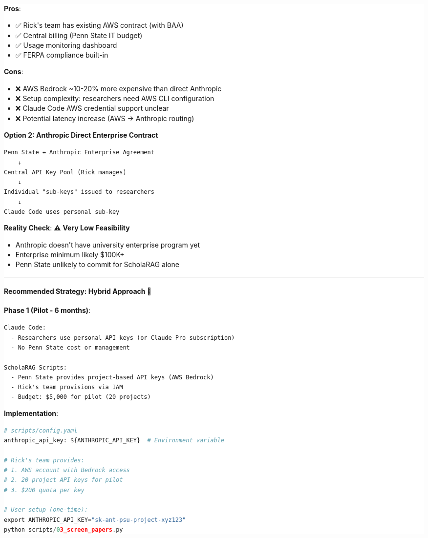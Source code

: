**Pros**:
- ✅ Rick's team has existing AWS contract (with BAA)
- ✅ Central billing (Penn State IT budget)
- ✅ Usage monitoring dashboard
- ✅ FERPA compliance built-in

**Cons**:
- ❌ AWS Bedrock ~10-20% more expensive than direct Anthropic
- ❌ Setup complexity: researchers need AWS CLI configuration
- ❌ Claude Code AWS credential support unclear
- ❌ Potential latency increase (AWS → Anthropic routing)

**Option 2: Anthropic Direct Enterprise Contract**
```
Penn State ↔ Anthropic Enterprise Agreement
    ↓
Central API Key Pool (Rick manages)
    ↓
Individual "sub-keys" issued to researchers
    ↓
Claude Code uses personal sub-key
```

**Reality Check**: ⚠️ **Very Low Feasibility**
- Anthropic doesn't have university enterprise program yet
- Enterprise minimum likely $100K+
- Penn State unlikely to commit for ScholaRAG alone

---

#### **Recommended Strategy: Hybrid Approach** 🎯

**Phase 1 (Pilot - 6 months)**:
```
Claude Code:
  - Researchers use personal API keys (or Claude Pro subscription)
  - No Penn State cost or management

ScholaRAG Scripts:
  - Penn State provides project-based API keys (AWS Bedrock)
  - Rick's team provisions via IAM
  - Budget: $5,000 for pilot (20 projects)
```

**Implementation**:
```python
# scripts/config.yaml
anthropic_api_key: ${ANTHROPIC_API_KEY}  # Environment variable

# Rick's team provides:
# 1. AWS account with Bedrock access
# 2. 20 project API keys for pilot
# 3. $200 quota per key

# User setup (one-time):
export ANTHROPIC_API_KEY="sk-ant-psu-project-xyz123"
python scripts/03_screen_papers.py
```
